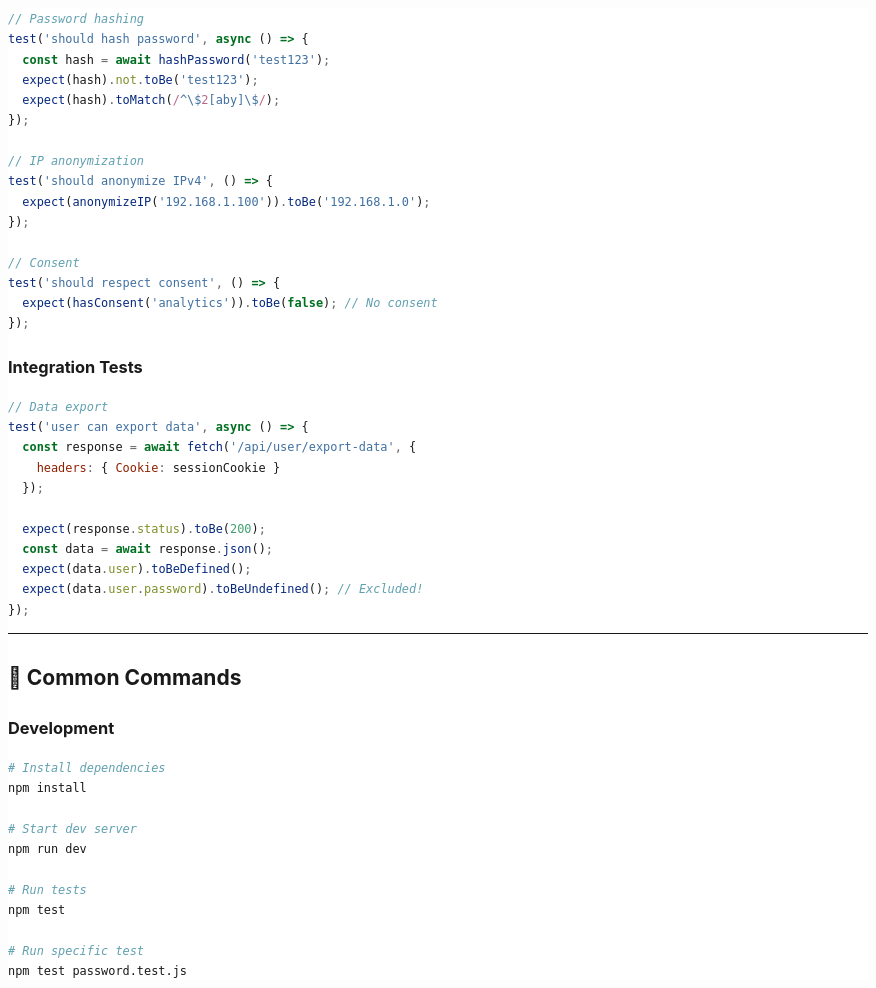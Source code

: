 ```javascript
// Password hashing
test('should hash password', async () => {
  const hash = await hashPassword('test123');
  expect(hash).not.toBe('test123');
  expect(hash).toMatch(/^\$2[aby]\$/);
});

// IP anonymization
test('should anonymize IPv4', () => {
  expect(anonymizeIP('192.168.1.100')).toBe('192.168.1.0');
});

// Consent
test('should respect consent', () => {
  expect(hasConsent('analytics')).toBe(false); // No consent
});
```

### Integration Tests

```javascript
// Data export
test('user can export data', async () => {
  const response = await fetch('/api/user/export-data', {
    headers: { Cookie: sessionCookie }
  });
  
  expect(response.status).toBe(200);
  const data = await response.json();
  expect(data.user).toBeDefined();
  expect(data.user.password).toBeUndefined(); // Excluded!
});
```

---

## 🚀 Common Commands

### Development

```bash
# Install dependencies
npm install

# Start dev server
npm run dev

# Run tests
npm test

# Run specific test
npm test password.test.js
```
